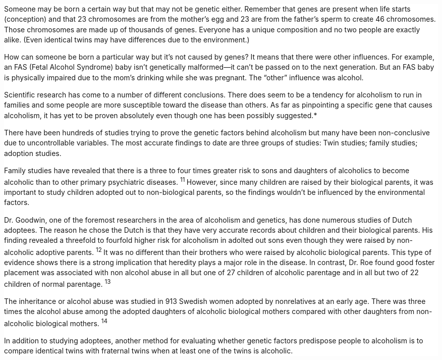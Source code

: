 Someone may be born a certain way but that may not be genetic either. Remember that genes are present when life starts (conception) and that 23 chromosomes are from the mother’s egg and 23 are from the father’s sperm to create 46 chromosomes. Those chromosomes are made up of thousands of genes. Everyone has a unique composition and no two people are exactly alike. (Even identical twins may have differences due to the environment.)
</p>
<p>
How can someone be born a particular way but it’s not caused by genes? It means that there were other influences. For example, an FAS (Fetal Alcohol Syndrome) baby isn’t genetically malformed—it can’t be passed on to the next generation. But an FAS baby is physically impaired due to the mom’s drinking while she was pregnant. The “other” influence was alcohol.
</p>
<p>
Scientific research has come to a number of different conclusions. There does seem to be a tendency for alcoholism to run in families and some people are more susceptible toward the disease than others. As far as pinpointing a specific gene that causes alcoholism, it has yet to be proven absolutely even though one has been possibly suggested.*
</p>
<p>
There have been hundreds of studies trying to prove the genetic factors behind alcoholism but many have been non-conclusive due to uncontrollable variables. The most accurate findings to date are three groups of studies: Twin studies; family studies; adoption studies.
</p>
<p>
Family studies have revealed that there is a three to four times greater risk to sons and daughters of alcoholics to become alcoholic than to other primary psychiatric diseases.
<sup>
11
</sup>
However, since many children are raised by their biological parents, it was important to study children adopted out to non-biological parents, so the findings wouldn’t be influenced by the environmental factors.
</p>
<p>
Dr. Goodwin, one of the foremost researchers in the area of alcoholism and genetics, has done numerous studies of Dutch adoptees. The reason he chose the Dutch is that they have very accurate records about children and their biological parents. His finding revealed a threefold to fourfold higher risk for alcoholism in adolted out sons even though they were raised by non-alcoholic adoptive parents.
<sup>
12
</sup>
It was no different than their brothers who were raised by alcoholic biological parents. This type of evidence shows there is a strong implication that heredity plays a major role in the disease. In contrast, Dr. Roe found good foster placement was associated with non alcohol abuse in all but one of 27 children of alcoholic parentage and in all but two of 22 children of normal parentage.
<sup>
13
</sup>
</p>
<p>
The inheritance or alcohol abuse was studied in 913 Swedish women adopted by nonrelatives at an early age. There was three times the alcohol abuse among the adopted daughters of alcoholic biological mothers compared with other daughters from non-alcoholic biological mothers.
<sup>
14
</sup>
</p>
<p>
In addition to studying adoptees, another method for evaluating whether genetic factors predispose people to alcoholism is to compare identical twins with fraternal twins when at least one of the twins is alcoholic.
</p>
<p>